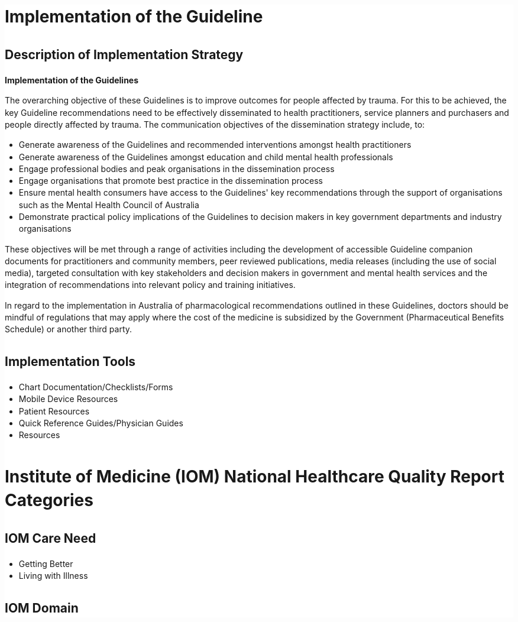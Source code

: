 

# Implementation of the Guideline

## Description of Implementation Strategy



**Implementation of the Guidelines**

The overarching objective of these Guidelines is to improve outcomes for people affected by trauma. For this to be achieved, the key Guideline recommendations need to be effectively disseminated to health practitioners, service planners and purchasers and people directly affected by trauma. The communication objectives of the dissemination strategy include, to:

  * Generate awareness of the Guidelines and recommended interventions amongst health practitioners 
  * Generate awareness of the Guidelines amongst education and child mental health professionals 
  * Engage professional bodies and peak organisations in the dissemination process 
  * Engage organisations that promote best practice in the dissemination process 
  * Ensure mental health consumers have access to the Guidelines' key recommendations through the support of organisations such as the Mental Health Council of Australia 
  * Demonstrate practical policy implications of the Guidelines to decision makers in key government departments and industry organisations



These objectives will be met through a range of activities including the development of accessible Guideline companion documents for practitioners and community members, peer reviewed publications, media releases (including the use of social media), targeted consultation with key stakeholders and decision makers in government and mental health services and the integration of recommendations into relevant policy and training initiatives.

In regard to the implementation in Australia of pharmacological recommendations outlined in these Guidelines, doctors should be mindful of regulations that may apply where the cost of the medicine is subsidized by the Government (Pharmaceutical Benefits Schedule) or another third party.

## Implementation Tools

- Chart Documentation/Checklists/Forms
- Mobile Device Resources
- Patient Resources
- Quick Reference Guides/Physician Guides
- Resources

# Institute of Medicine (IOM) National Healthcare Quality Report Categories

## IOM Care Need

- Getting Better
- Living with Illness

## IOM Domain
